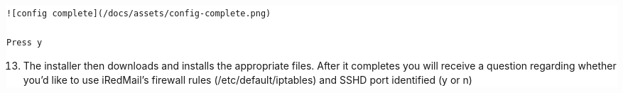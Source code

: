     ![config complete](/docs/assets/config-complete.png)

	Press y

13. The installer then downloads and installs the appropriate files. After it completes you will receive a question regarding whether you’d like to use iRedMail’s firewall rules (/etc/default/iptables) and SSHD port identified (y or n)
